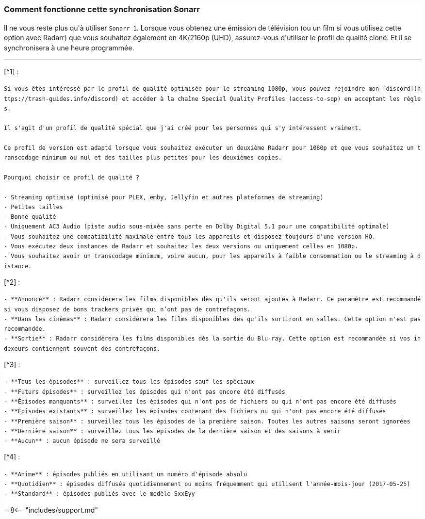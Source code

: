### Comment fonctionne cette synchronisation Sonarr

Il ne vous reste plus qu'à utiliser `Sonarr 1`. Lorsque vous obtenez une émission de télévision (ou un film si vous utilisez cette option avec Radarr) que vous souhaitez également en 4K/2160p (UHD), assurez-vous d'utiliser le profil de qualité cloné. Et il se synchronisera à une heure programmée.

------

[^1] :

    Si vous êtes intéressé par le profil de qualité optimisée pour le streaming 1080p, vous pouvez rejoindre mon [discord](https://trash-guides.info/discord) et accéder à la chaîne Special Quality Profiles (access-to-sqp) en acceptant les règles.

    Il s'agit d'un profil de qualité spécial que j'ai créé pour les personnes qui s'y intéressent vraiment.

    Ce profil de version est adapté lorsque vous souhaitez exécuter un deuxième Radarr pour 1080p et que vous souhaitez un transcodage minimum ou nul et des tailles plus petites pour les deuxièmes copies.

    Pourquoi choisir ce profil de qualité ?

    - Streaming optimisé (optimisé pour PLEX, emby, Jellyfin et autres plateformes de streaming)
    - Petites tailles
    - Bonne qualité
    - Uniquement AC3 Audio (piste audio sous-mixée sans perte en Dolby Digital 5.1 pour une compatibilité optimale)
    - Vous souhaitez une compatibilité maximale entre tous les appareils et disposez toujours d'une version HQ.
    - Vous exécutez deux instances de Radarr et souhaitez les deux versions ou uniquement celles en 1080p.
    - Vous souhaitez avoir un transcodage minimum, voire aucun, pour les appareils à faible consommation ou le streaming à distance.

[^2] :

    - **Annoncé** : Radarr considérera les films disponibles dès qu'ils seront ajoutés à Radarr. Ce paramètre est recommandé si vous disposez de bons trackers privés qui n’ont pas de contrefaçons.
    - **Dans les cinémas** : Radarr considérera les films disponibles dès qu'ils sortiront en salles. Cette option n'est pas recommandée.
    - **Sortie** : Radarr considérera les films disponibles dès la sortie du Blu-ray. Cette option est recommandée si vos indexeurs contiennent souvent des contrefaçons.

[^3] :

    - **Tous les épisodes** : surveillez tous les épisodes sauf les spéciaux
    - **Futurs épisodes** : surveillez les épisodes qui n'ont pas encore été diffusés
    - **Épisodes manquants** : surveillez les épisodes qui n'ont pas de fichiers ou qui n'ont pas encore été diffusés
    - **Épisodes existants** : surveillez les épisodes contenant des fichiers ou qui n'ont pas encore été diffusés
    - **Première saison** : surveillez tous les épisodes de la première saison. Toutes les autres saisons seront ignorées
    - **Dernière saison** : surveillez tous les épisodes de la dernière saison et des saisons à venir
    - **Aucun** : aucun épisode ne sera surveillé

[^4] :

    - **Anime** : épisodes publiés en utilisant un numéro d'épisode absolu
    - **Quotidien** : épisodes diffusés quotidiennement ou moins fréquemment qui utilisent l'année-mois-jour (2017-05-25)
    - **Standard** : épisodes publiés avec le modèle SxxEyy

--8<-- "includes/support.md"